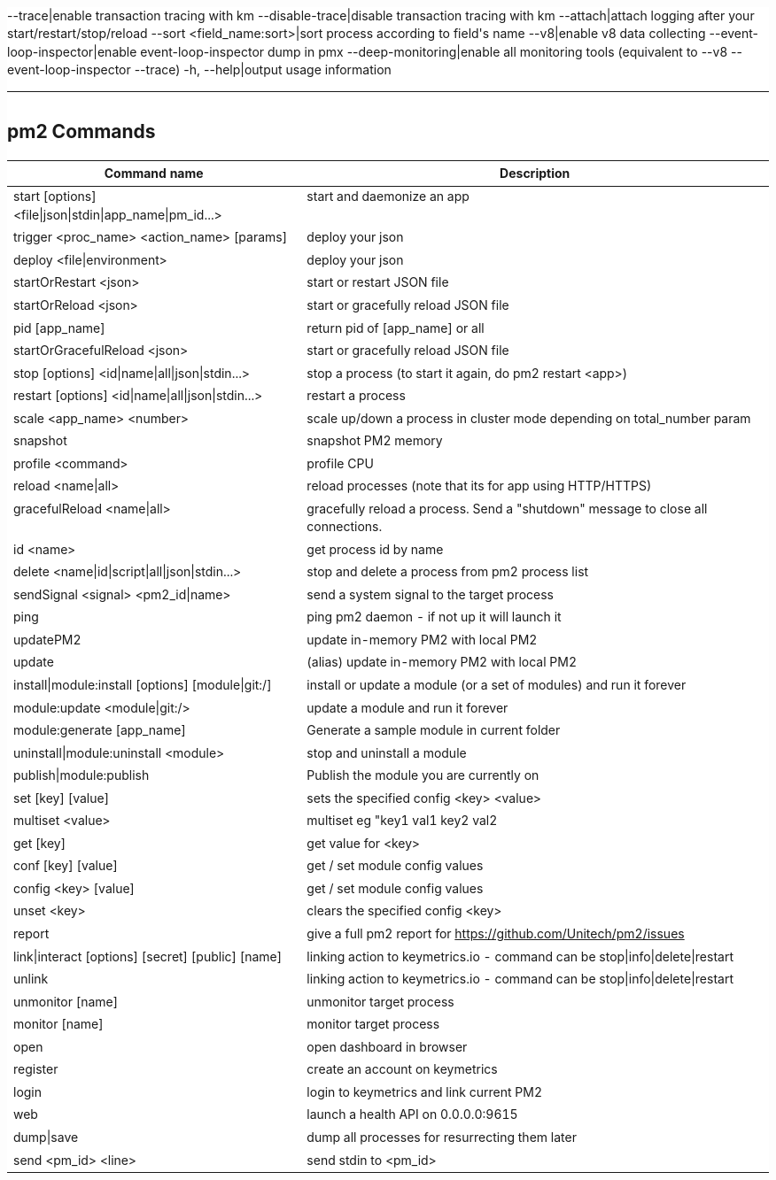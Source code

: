 --trace|enable transaction tracing with km
--disable-trace|disable transaction tracing with km
--attach|attach logging after your start/restart/stop/reload
--sort &lt;field_name:sort&gt;|sort process according to field's name
--v8|enable v8 data collecting
--event-loop-inspector|enable event-loop-inspector dump in pmx
--deep-monitoring|enable all monitoring tools (equivalent to --v8 --event-loop-inspector --trace)
-h, --help|output usage information

---

## pm2 Commands

Command name|Description
---|---
start [options] &lt;file&#124;json&#124;stdin&#124;app_name&#124;pm_id...&gt;|start and daemonize an app
trigger &lt;proc_name&gt; &lt;action_name&gt; [params]|deploy your json
deploy &lt;file&#124;environment&gt;|deploy your json
startOrRestart &lt;json&gt;|start or restart JSON file
startOrReload &lt;json&gt;|start or gracefully reload JSON file
pid [app_name]|return pid of [app_name] or all
startOrGracefulReload &lt;json&gt;|start or gracefully reload JSON file
stop [options] &lt;id&#124;name&#124;all&#124;json&#124;stdin...&gt;|stop a process (to start it again, do pm2 restart &lt;app&gt;)
restart [options] &lt;id&#124;name&#124;all&#124;json&#124;stdin...&gt;|restart a process
scale &lt;app_name&gt; &lt;number&gt;|scale up/down a process in cluster mode depending on total_number param
snapshot|snapshot PM2 memory
profile &lt;command&gt;|profile CPU
reload &lt;name&#124;all&gt;|reload processes (note that its for app using HTTP/HTTPS)
gracefulReload &lt;name&#124;all&gt;|gracefully reload a process. Send a "shutdown" message to close all connections.
id &lt;name&gt;|get process id by name
delete &lt;name&#124;id&#124;script&#124;all&#124;json&#124;stdin...&gt;|stop and delete a process from pm2 process list
sendSignal &lt;signal&gt; &lt;pm2_id&#124;name&gt;|send a system signal to the target process
ping|ping pm2 daemon - if not up it will launch it
updatePM2|update in-memory PM2 with local PM2
update|(alias) update in-memory PM2 with local PM2
install&#124;module:install [options] [module&#124;git:/]|install or update a module (or a set of modules) and run it forever
module:update &lt;module&#124;git:/&gt;|update a module and run it forever
module:generate [app_name]|Generate a sample module in current folder
uninstall&#124;module:uninstall &lt;module&gt;|stop and uninstall a module
publish&#124;module:publish|Publish the module you are currently on
set [key] [value]|sets the specified config &lt;key&gt; &lt;value&gt;
multiset &lt;value&gt;|multiset eg "key1 val1 key2 val2
get [key]|get value for &lt;key&gt;
conf [key] [value]|get / set module config values
config &lt;key&gt; [value]|get / set module config values
unset &lt;key&gt;|clears the specified config &lt;key&gt;
report|give a full pm2 report for https://github.com/Unitech/pm2/issues
link&#124;interact [options] [secret] [public] [name]|linking action to keymetrics.io - command can be stop&#124;info&#124;delete&#124;restart
unlink|linking action to keymetrics.io - command can be stop&#124;info&#124;delete&#124;restart
unmonitor [name]|unmonitor target process
monitor [name]|monitor target process
open|open dashboard in browser
register|create an account on keymetrics
login|login to keymetrics and link current PM2
web|launch a health API on 0.0.0.0:9615
dump&#124;save|dump all processes for resurrecting them later
send &lt;pm_id&gt; &lt;line&gt;|send stdin to &lt;pm_id&gt;